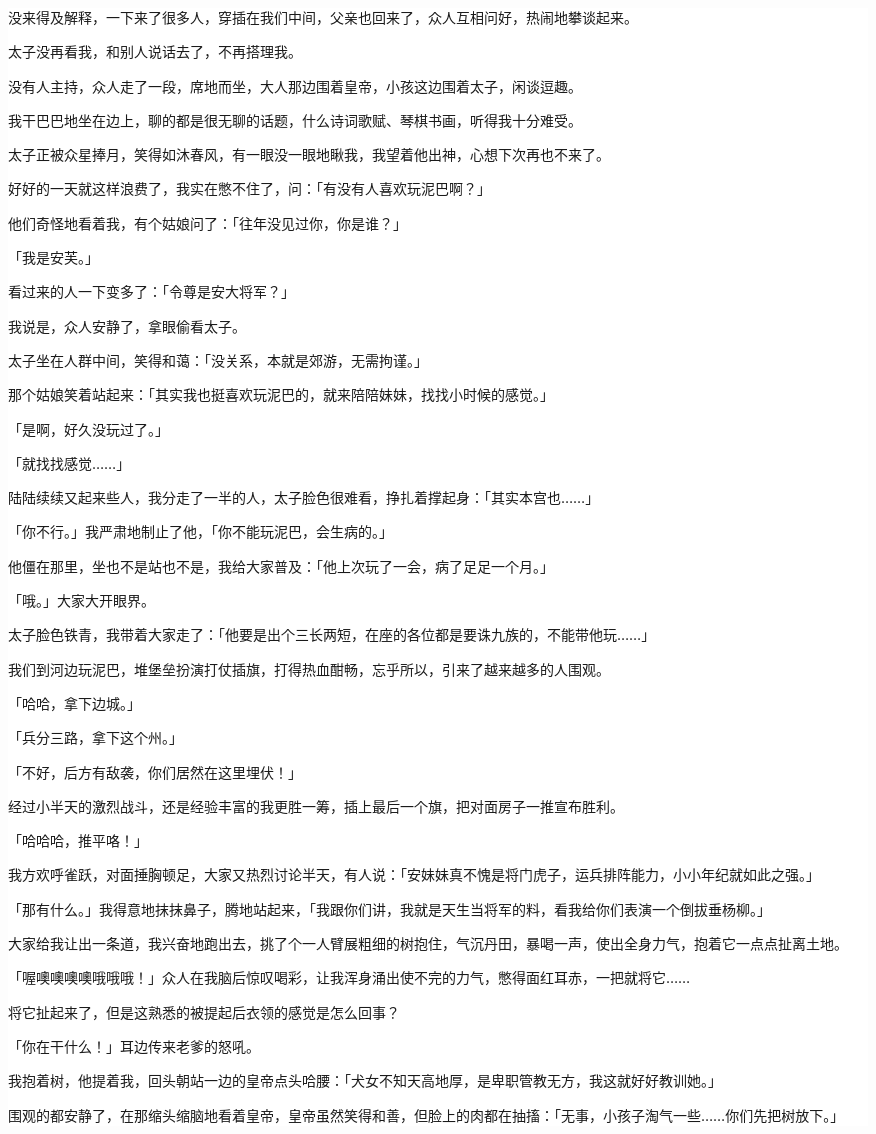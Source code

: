 没来得及解释，一下来了很多人，穿插在我们中间，父亲也回来了，众人互相问好，热闹地攀谈起来。

太子没再看我，和别人说话去了，不再搭理我。

没有人主持，众人走了一段，席地而坐，大人那边围着皇帝，小孩这边围着太子，闲谈逗趣。

我干巴巴地坐在边上，聊的都是很无聊的话题，什么诗词歌赋、琴棋书画，听得我十分难受。

太子正被众星捧月，笑得如沐春风，有一眼没一眼地瞅我，我望着他出神，心想下次再也不来了。

好好的一天就这样浪费了，我实在憋不住了，问：「有没有人喜欢玩泥巴啊？」

他们奇怪地看着我，有个姑娘问了：「往年没见过你，你是谁？」

「我是安芙。」

看过来的人一下变多了：「令尊是安大将军？」

我说是，众人安静了，拿眼偷看太子。

太子坐在人群中间，笑得和蔼：「没关系，本就是郊游，无需拘谨。」

那个姑娘笑着站起来：「其实我也挺喜欢玩泥巴的，就来陪陪妹妹，找找小时候的感觉。」

「是啊，好久没玩过了。」

「就找找感觉……」

陆陆续续又起来些人，我分走了一半的人，太子脸色很难看，挣扎着撑起身：「其实本宫也……」

「你不行。」我严肃地制止了他，「你不能玩泥巴，会生病的。」

他僵在那里，坐也不是站也不是，我给大家普及：「他上次玩了一会，病了足足一个月。」

「哦。」大家大开眼界。

太子脸色铁青，我带着大家走了：「他要是出个三长两短，在座的各位都是要诛九族的，不能带他玩……」

我们到河边玩泥巴，堆堡垒扮演打仗插旗，打得热血酣畅，忘乎所以，引来了越来越多的人围观。

「哈哈，拿下边城。」

「兵分三路，拿下这个州。」

「不好，后方有敌袭，你们居然在这里埋伏！」

经过小半天的激烈战斗，还是经验丰富的我更胜一筹，插上最后一个旗，把对面房子一推宣布胜利。

「哈哈哈，推平咯！」

我方欢呼雀跃，对面捶胸顿足，大家又热烈讨论半天，有人说：「安妹妹真不愧是将门虎子，运兵排阵能力，小小年纪就如此之强。」

「那有什么。」我得意地抹抹鼻子，腾地站起来，「我跟你们讲，我就是天生当将军的料，看我给你们表演一个倒拔垂杨柳。」

大家给我让出一条道，我兴奋地跑出去，挑了个一人臂展粗细的树抱住，气沉丹田，暴喝一声，使出全身力气，抱着它一点点扯离土地。

「喔噢噢噢噢哦哦哦！」众人在我脑后惊叹喝彩，让我浑身涌出使不完的力气，憋得面红耳赤，一把就将它……

将它扯起来了，但是这熟悉的被提起后衣领的感觉是怎么回事？

「你在干什么！」耳边传来老爹的怒吼。

我抱着树，他提着我，回头朝站一边的皇帝点头哈腰：「犬女不知天高地厚，是卑职管教无方，我这就好好教训她。」

围观的都安静了，在那缩头缩脑地看着皇帝，皇帝虽然笑得和善，但脸上的肉都在抽搐：「无事，小孩子淘气一些……你们先把树放下。」
